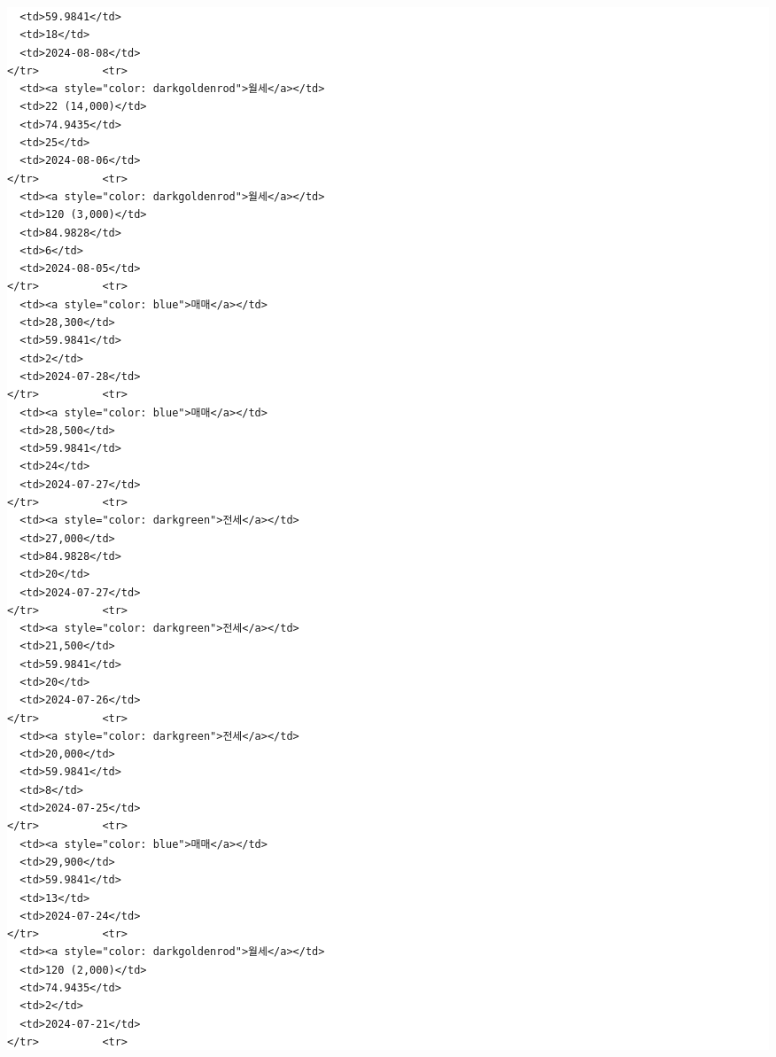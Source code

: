       <td>59.9841</td>
      <td>18</td>
      <td>2024-08-08</td>
    </tr>          <tr>
      <td><a style="color: darkgoldenrod">월세</a></td>
      <td>22 (14,000)</td>
      <td>74.9435</td>
      <td>25</td>
      <td>2024-08-06</td>
    </tr>          <tr>
      <td><a style="color: darkgoldenrod">월세</a></td>
      <td>120 (3,000)</td>
      <td>84.9828</td>
      <td>6</td>
      <td>2024-08-05</td>
    </tr>          <tr>
      <td><a style="color: blue">매매</a></td>
      <td>28,300</td>
      <td>59.9841</td>
      <td>2</td>
      <td>2024-07-28</td>
    </tr>          <tr>
      <td><a style="color: blue">매매</a></td>
      <td>28,500</td>
      <td>59.9841</td>
      <td>24</td>
      <td>2024-07-27</td>
    </tr>          <tr>
      <td><a style="color: darkgreen">전세</a></td>
      <td>27,000</td>
      <td>84.9828</td>
      <td>20</td>
      <td>2024-07-27</td>
    </tr>          <tr>
      <td><a style="color: darkgreen">전세</a></td>
      <td>21,500</td>
      <td>59.9841</td>
      <td>20</td>
      <td>2024-07-26</td>
    </tr>          <tr>
      <td><a style="color: darkgreen">전세</a></td>
      <td>20,000</td>
      <td>59.9841</td>
      <td>8</td>
      <td>2024-07-25</td>
    </tr>          <tr>
      <td><a style="color: blue">매매</a></td>
      <td>29,900</td>
      <td>59.9841</td>
      <td>13</td>
      <td>2024-07-24</td>
    </tr>          <tr>
      <td><a style="color: darkgoldenrod">월세</a></td>
      <td>120 (2,000)</td>
      <td>74.9435</td>
      <td>2</td>
      <td>2024-07-21</td>
    </tr>          <tr>
